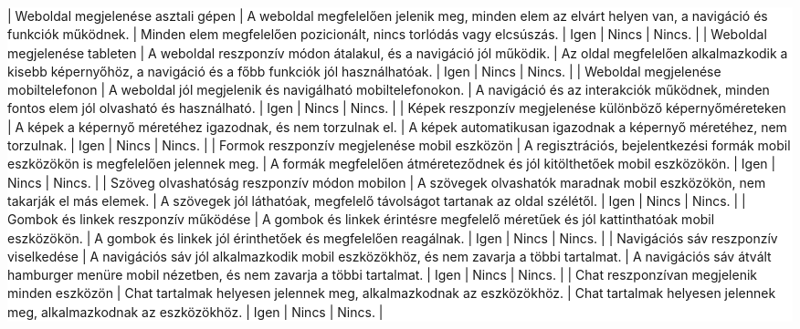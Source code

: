 | Weboldal megjelenése asztali gépen                                                                  | A weboldal megfelelően jelenik meg, minden elem az elvárt helyen van, a navigáció és funkciók működnek.                                              | Minden elem megfelelően pozicionált, nincs torlódás vagy elcsúszás.                                                                                                                                                                                                                                                 | Igen    | Nincs      | Nincs.                                                        |
| Weboldal megjelenése tableten                                                                       | A weboldal reszponzív módon átalakul, és a navigáció jól működik.                                                                                    | Az oldal megfelelően alkalmazkodik a kisebb képernyőhöz, a navigáció és a főbb funkciók jól használhatóak.                                                                                                                                                                                                          | Igen    | Nincs      | Nincs.                                                        |
| Weboldal megjelenése mobiltelefonon                                                                 | A weboldal jól megjelenik és navigálható mobiltelefonokon.                                                                                           | A navigáció és az interakciók működnek, minden fontos elem jól olvasható és használható.                                                                                                                                                                                                                            | Igen    | Nincs      | Nincs.                                                        |
| Képek reszponzív megjelenése különböző képernyőméreteken                                            | A képek a képernyő méretéhez igazodnak, és nem torzulnak el.                                                                                         | A képek automatikusan igazodnak a képernyő méretéhez, nem torzulnak.                                                                                                                                                                                                                                                | Igen    | Nincs      | Nincs.                                                        |
| Formok reszponzív megjelenése mobil eszközön                                                        | A regisztrációs, bejelentkezési formák mobil eszközökön is megfelelően jelennek meg.                                                                 | A formák megfelelően átméreteződnek és jól kitölthetőek mobil eszközökön.                                                                                                                                                                                                                                           | Igen    | Nincs      | Nincs.                                                        |
| Szöveg olvashatóság reszponzív módon mobilon                                                        | A szövegek olvashatók maradnak mobil eszközökön, nem takarják el más elemek.                                                                         | A szövegek jól láthatóak, megfelelő távolságot tartanak az oldal szélétől.                                                                                                                                                                                                                                          | Igen    | Nincs      | Nincs.                                                        |
| Gombok és linkek reszponzív működése                                                                | A gombok és linkek érintésre megfelelő méretűek és jól kattinthatóak mobil eszközökön.                                                               | A gombok és linkek jól érinthetőek és megfelelően reagálnak.                                                                                                                                                                                                                                                        | Igen    | Nincs      | Nincs.                                                        |
| Navigációs sáv reszponzív viselkedése                                                               | A navigációs sáv jól alkalmazkodik mobil eszközökhöz, és nem zavarja a többi tartalmat.                                                              | A navigációs sáv átvált hamburger menüre mobil nézetben, és nem zavarja a többi tartalmat.                                                                                                                                                                                                                          | Igen    | Nincs      | Nincs.                                                        |
| Chat reszponzívan megjelenik minden eszközön                                                        | Chat tartalmak helyesen jelennek meg, alkalmazkodnak az eszközökhöz.                                                                                 | Chat tartalmak helyesen jelennek meg, alkalmazkodnak az eszközökhöz.                                                                                                                                                                                                                                                | Igen    | Nincs      | Nincs.                                                        |